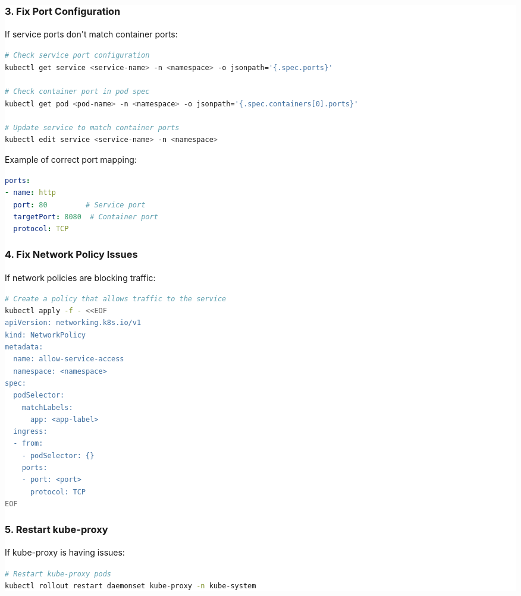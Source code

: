 ### 3. Fix Port Configuration

If service ports don't match container ports:

```bash
# Check service port configuration
kubectl get service <service-name> -n <namespace> -o jsonpath='{.spec.ports}'

# Check container port in pod spec
kubectl get pod <pod-name> -n <namespace> -o jsonpath='{.spec.containers[0].ports}'

# Update service to match container ports
kubectl edit service <service-name> -n <namespace>
```

Example of correct port mapping:
```yaml
ports:
- name: http
  port: 80         # Service port
  targetPort: 8080  # Container port
  protocol: TCP
```

### 4. Fix Network Policy Issues

If network policies are blocking traffic:

```bash
# Create a policy that allows traffic to the service
kubectl apply -f - <<EOF
apiVersion: networking.k8s.io/v1
kind: NetworkPolicy
metadata:
  name: allow-service-access
  namespace: <namespace>
spec:
  podSelector:
    matchLabels:
      app: <app-label>
  ingress:
  - from:
    - podSelector: {}
    ports:
    - port: <port>
      protocol: TCP
EOF
```

### 5. Restart kube-proxy

If kube-proxy is having issues:

```bash
# Restart kube-proxy pods
kubectl rollout restart daemonset kube-proxy -n kube-system
```

